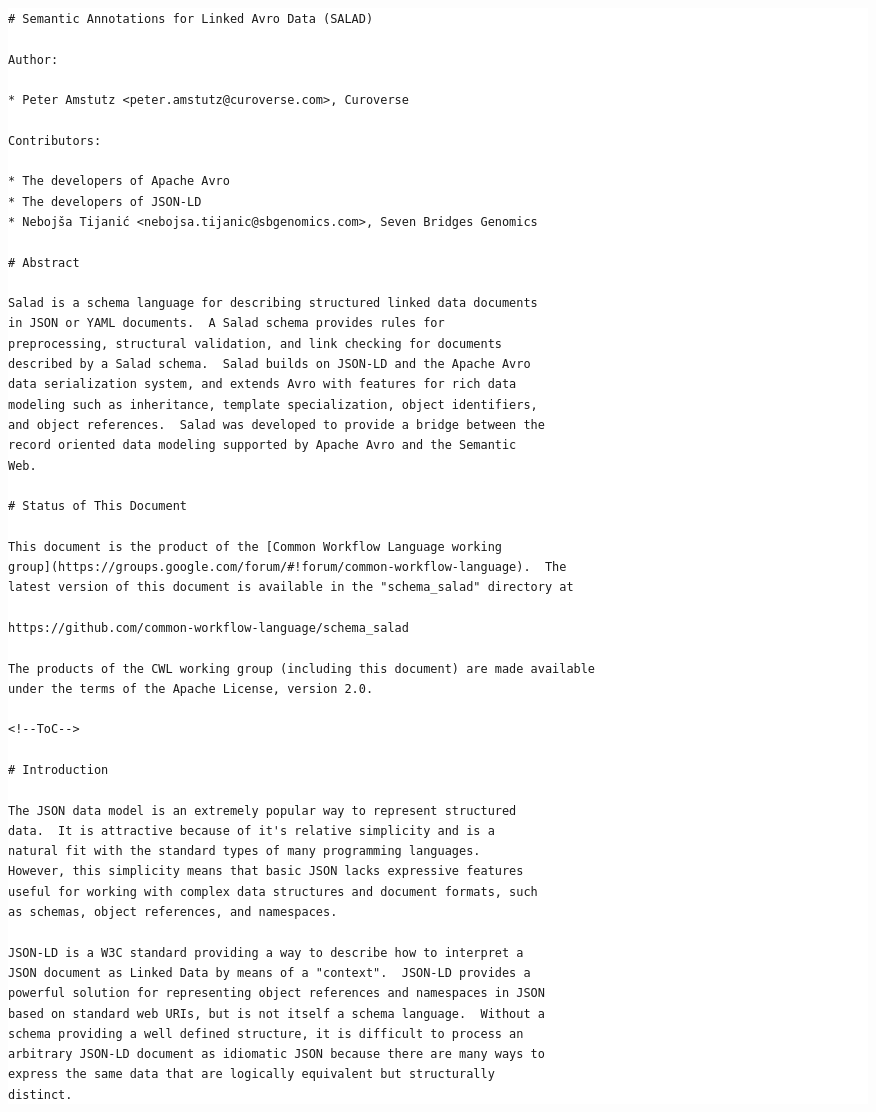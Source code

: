    # Semantic Annotations for Linked Avro Data (SALAD)

    Author:

    * Peter Amstutz <peter.amstutz@curoverse.com>, Curoverse

    Contributors:

    * The developers of Apache Avro
    * The developers of JSON-LD
    * Nebojša Tijanić <nebojsa.tijanic@sbgenomics.com>, Seven Bridges Genomics

    # Abstract

    Salad is a schema language for describing structured linked data documents
    in JSON or YAML documents.  A Salad schema provides rules for
    preprocessing, structural validation, and link checking for documents
    described by a Salad schema.  Salad builds on JSON-LD and the Apache Avro
    data serialization system, and extends Avro with features for rich data
    modeling such as inheritance, template specialization, object identifiers,
    and object references.  Salad was developed to provide a bridge between the
    record oriented data modeling supported by Apache Avro and the Semantic
    Web.

    # Status of This Document

    This document is the product of the [Common Workflow Language working
    group](https://groups.google.com/forum/#!forum/common-workflow-language).  The
    latest version of this document is available in the "schema_salad" directory at

    https://github.com/common-workflow-language/schema_salad

    The products of the CWL working group (including this document) are made available
    under the terms of the Apache License, version 2.0.

    <!--ToC-->

    # Introduction

    The JSON data model is an extremely popular way to represent structured
    data.  It is attractive because of it's relative simplicity and is a
    natural fit with the standard types of many programming languages.
    However, this simplicity means that basic JSON lacks expressive features
    useful for working with complex data structures and document formats, such
    as schemas, object references, and namespaces.

    JSON-LD is a W3C standard providing a way to describe how to interpret a
    JSON document as Linked Data by means of a "context".  JSON-LD provides a
    powerful solution for representing object references and namespaces in JSON
    based on standard web URIs, but is not itself a schema language.  Without a
    schema providing a well defined structure, it is difficult to process an
    arbitrary JSON-LD document as idiomatic JSON because there are many ways to
    express the same data that are logically equivalent but structurally
    distinct.
